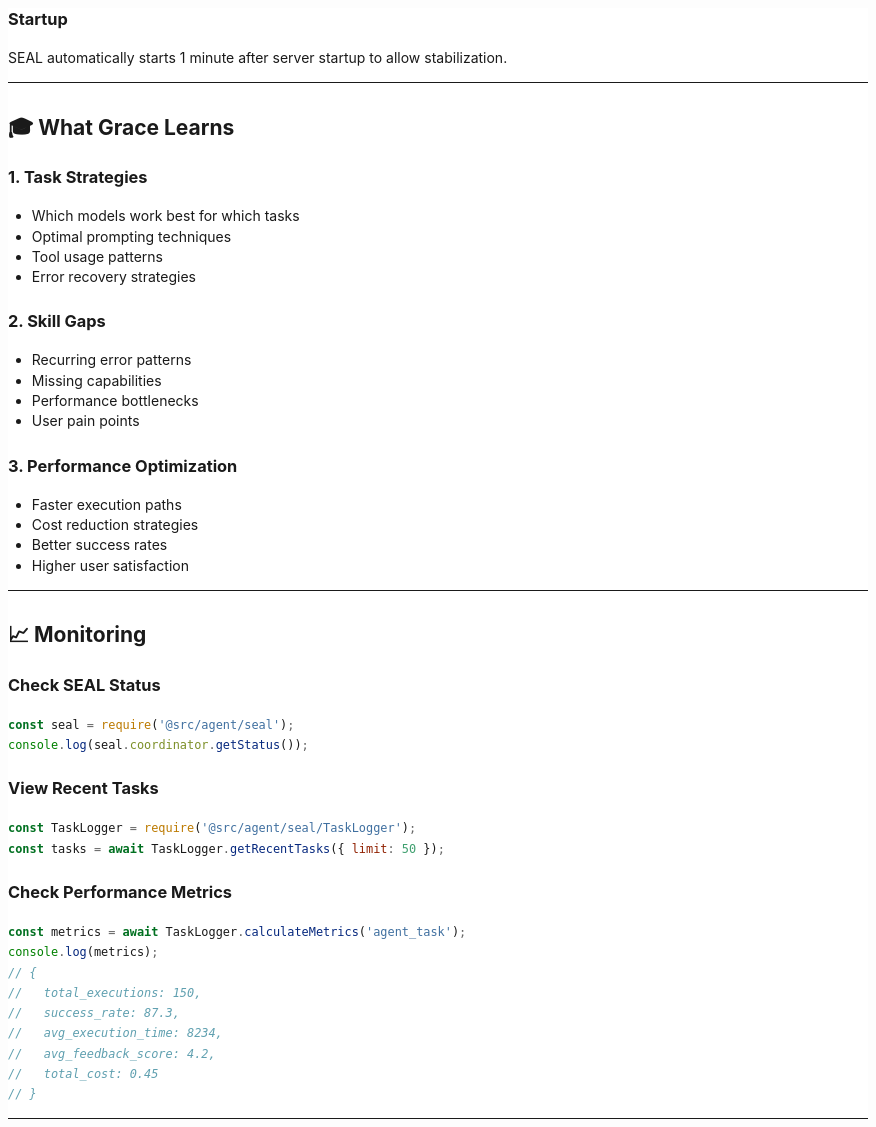 ### Startup

SEAL automatically starts 1 minute after server startup to allow stabilization.

---

## 🎓 What Grace Learns

### 1. **Task Strategies**
- Which models work best for which tasks
- Optimal prompting techniques
- Tool usage patterns
- Error recovery strategies

### 2. **Skill Gaps**
- Recurring error patterns
- Missing capabilities
- Performance bottlenecks
- User pain points

### 3. **Performance Optimization**
- Faster execution paths
- Cost reduction strategies
- Better success rates
- Higher user satisfaction

---

## 📈 Monitoring

### Check SEAL Status

```javascript
const seal = require('@src/agent/seal');
console.log(seal.coordinator.getStatus());
```

### View Recent Tasks

```javascript
const TaskLogger = require('@src/agent/seal/TaskLogger');
const tasks = await TaskLogger.getRecentTasks({ limit: 50 });
```

### Check Performance Metrics

```javascript
const metrics = await TaskLogger.calculateMetrics('agent_task');
console.log(metrics);
// {
//   total_executions: 150,
//   success_rate: 87.3,
//   avg_execution_time: 8234,
//   avg_feedback_score: 4.2,
//   total_cost: 0.45
// }
```

---